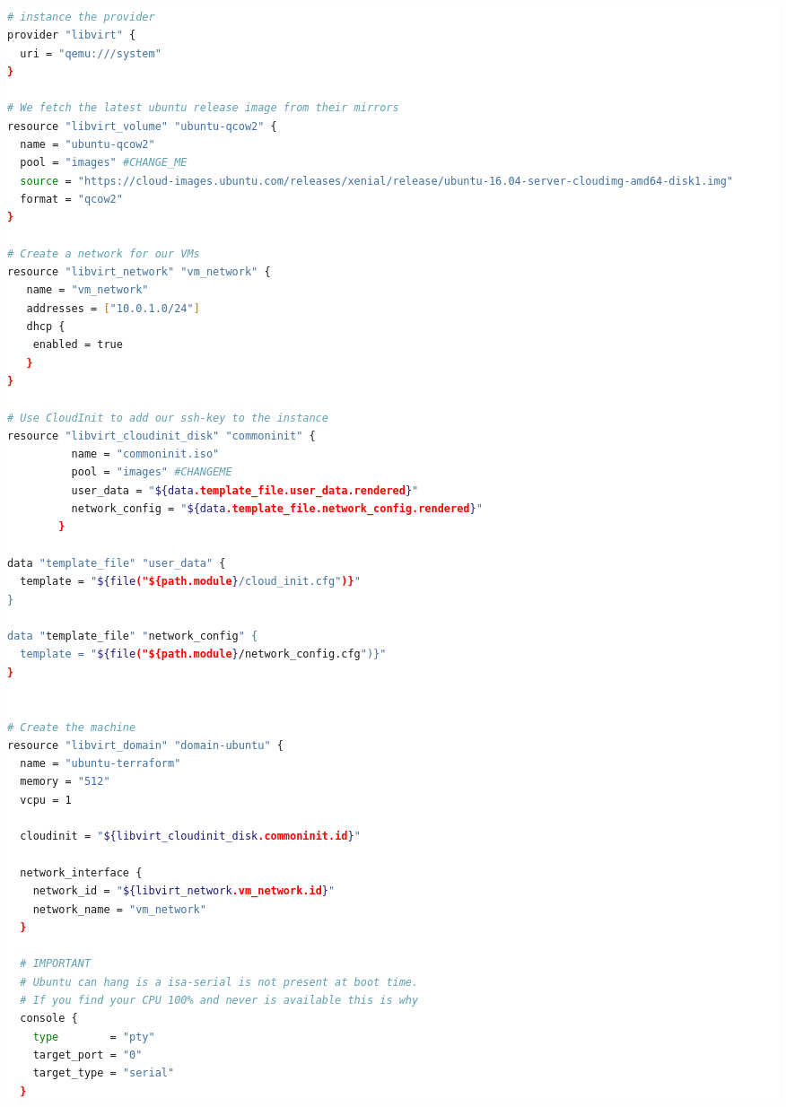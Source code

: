 
```bash
# instance the provider
provider "libvirt" {
  uri = "qemu:///system"
}

# We fetch the latest ubuntu release image from their mirrors
resource "libvirt_volume" "ubuntu-qcow2" {
  name = "ubuntu-qcow2"
  pool = "images" #CHANGE_ME
  source = "https://cloud-images.ubuntu.com/releases/xenial/release/ubuntu-16.04-server-cloudimg-amd64-disk1.img"
  format = "qcow2"
}

# Create a network for our VMs
resource "libvirt_network" "vm_network" {
   name = "vm_network"
   addresses = ["10.0.1.0/24"]
   dhcp {
	enabled = true
   }
}

# Use CloudInit to add our ssh-key to the instance
resource "libvirt_cloudinit_disk" "commoninit" {
          name = "commoninit.iso"
          pool = "images" #CHANGEME
          user_data = "${data.template_file.user_data.rendered}"
          network_config = "${data.template_file.network_config.rendered}"
        }

data "template_file" "user_data" {
  template = "${file("${path.module}/cloud_init.cfg")}"
}

data "template_file" "network_config" {
  template = "${file("${path.module}/network_config.cfg")}"
}


# Create the machine
resource "libvirt_domain" "domain-ubuntu" {
  name = "ubuntu-terraform"
  memory = "512"
  vcpu = 1

  cloudinit = "${libvirt_cloudinit_disk.commoninit.id}"

  network_interface {
    network_id = "${libvirt_network.vm_network.id}"
    network_name = "vm_network"
  }

  # IMPORTANT
  # Ubuntu can hang is a isa-serial is not present at boot time.
  # If you find your CPU 100% and never is available this is why
  console {
    type        = "pty"
    target_port = "0"
    target_type = "serial"
  }

```